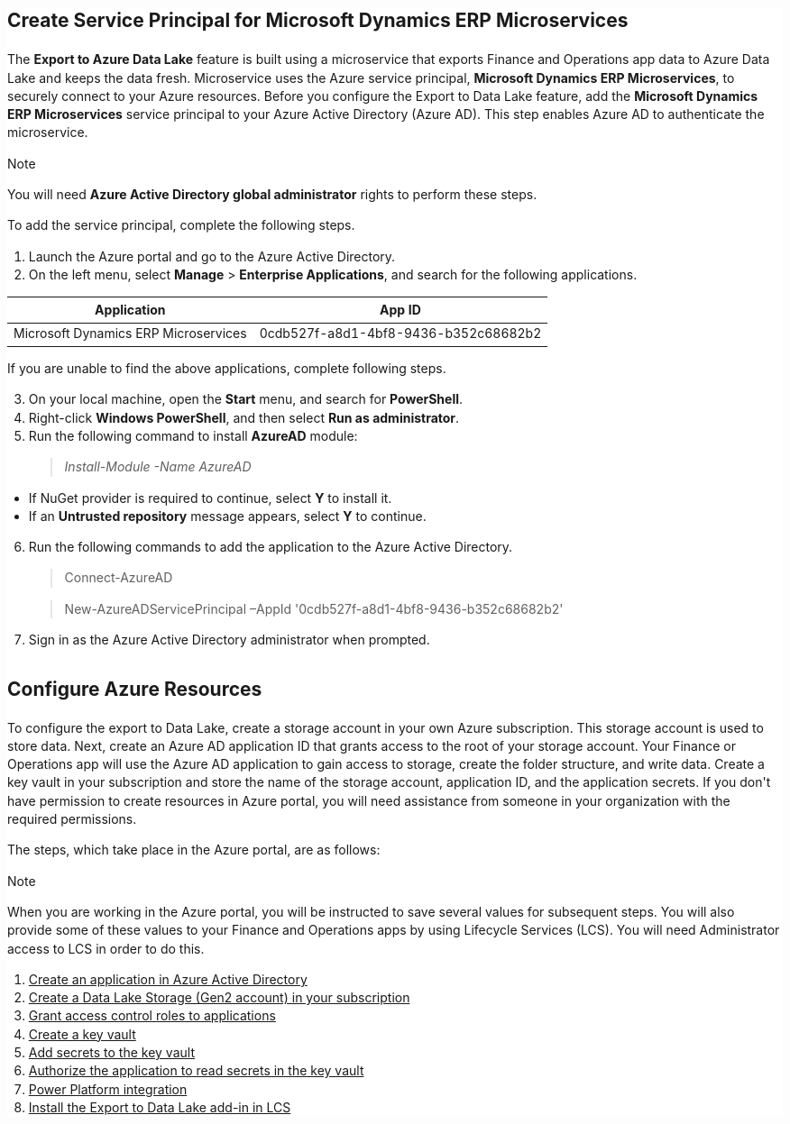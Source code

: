 
## <a name="createServicePrincipal"></a> Create Service Principal for Microsoft Dynamics ERP Microservices

The **Export to Azure Data Lake** feature is built using a microservice that exports Finance and Operations app data to Azure Data Lake and keeps the data fresh. Microservice uses the Azure service principal, **Microsoft Dynamics ERP Microservices**, to securely connect to your Azure resources. Before you configure the Export to Data Lake feature, add the  **Microsoft Dynamics ERP Microservices** service principal to your Azure Active Directory (Azure AD). This step enables Azure AD to authenticate the microservice. 

> [!NOTE]
> You will need **Azure Active Directory global administrator** rights to perform these steps.

To add the service principal, complete the following steps.
1. Launch the Azure portal and go to the Azure Active Directory.
2. On the left menu, select **Manage** > **Enterprise Applications**, and search for the following applications.

| **Application**                          | **App ID**                           |
|------------------------------------------|--------------------------------------|
| Microsoft Dynamics ERP Microservices     | 0cdb527f-a8d1-4bf8-9436-b352c68682b2 |

If you are unable to find the above applications, complete following steps.

3. On your local machine, open the **Start** menu, and search for **PowerShell**.
4. Right-click **Windows PowerShell**, and then select **Run as administrator**.
5. Run the following command to install **AzureAD** module:
     >   *Install-Module -Name AzureAD*
  - If NuGet provider is required to continue, select **Y** to install it.
  - If an **Untrusted repository** message appears, select **Y** to continue.

6. Run the following commands to add the application to the Azure Active Directory.

    > Connect-AzureAD
    
    > New-AzureADServicePrincipal –AppId '0cdb527f-a8d1-4bf8-9436-b352c68682b2'

7. Sign in as the Azure Active Directory administrator when prompted.

## <a name="ConfigureAzureResources"></a>Configure Azure Resources 

To configure the export to Data Lake, create a storage account in your own Azure subscription. This storage account is used to store data. Next, create an Azure AD application ID that grants access to the root of your storage account. Your Finance or Operations app will use the Azure AD application to gain access to storage, create the folder structure, and write data. Create a key vault in your subscription and store the name of the storage account, application ID, and the application secrets. If you don't have permission to create resources in Azure portal, you will need assistance from someone in your organization with the required permissions.

The steps, which take place in the Azure portal, are as follows:
> [!NOTE]
> When you are working in the Azure portal, you will be instructed to save several values for subsequent steps. You will also provide some of these values to your Finance and Operations apps by using Lifecycle Services (LCS). You will need Administrator access to LCS in order to do this.
1. [Create an application in Azure Active Directory](#createapplication)
2. [Create a Data Lake Storage (Gen2 account) in your subscription](#createsubscription)
3. [Grant access control roles to applications](#grantaccess)
4. [Create a key vault](#createkeyvault)
5. [Add secrets to the key vault](#addsecrets)
6. [Authorize the application to read secrets in the key vault](#authorize)
7. [Power Platform integration](#powerplatformintegration)
8. [Install the Export to Data Lake add-in in LCS](#installaddin)
